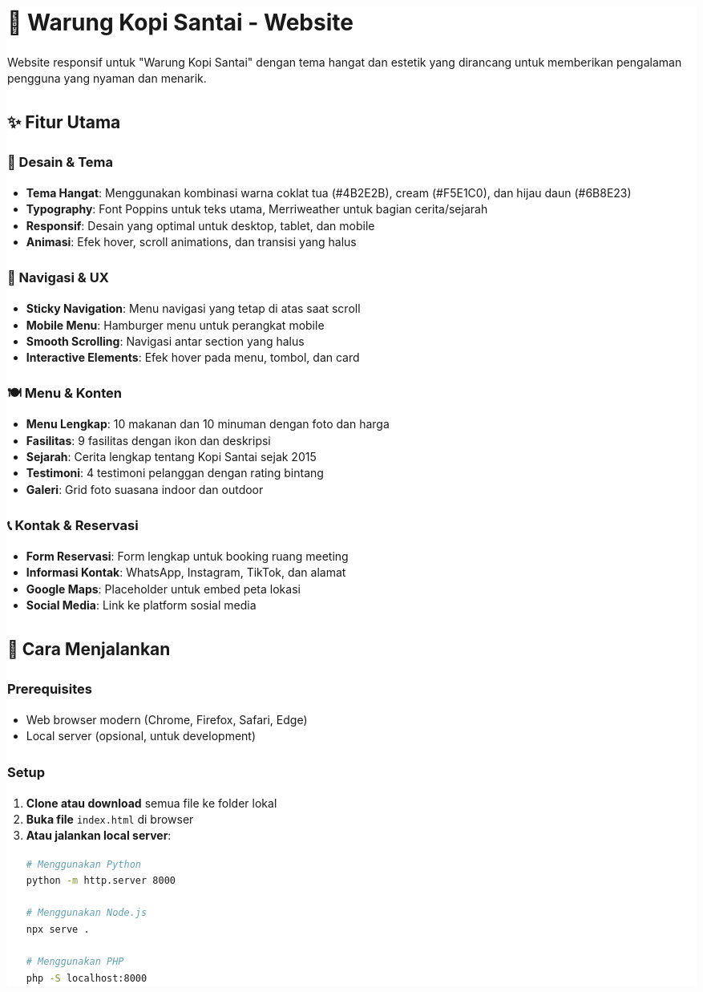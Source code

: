 # 🍵 Warung Kopi Santai - Website

Website responsif untuk "Warung Kopi Santai" dengan tema hangat dan estetik yang dirancang untuk memberikan pengalaman pengguna yang nyaman dan menarik.

## ✨ Fitur Utama

### 🎨 Desain & Tema
- **Tema Hangat**: Menggunakan kombinasi warna coklat tua (#4B2E2B), cream (#F5E1C0), dan hijau daun (#6B8E23)
- **Typography**: Font Poppins untuk teks utama, Merriweather untuk bagian cerita/sejarah
- **Responsif**: Desain yang optimal untuk desktop, tablet, dan mobile
- **Animasi**: Efek hover, scroll animations, dan transisi yang halus

### 📱 Navigasi & UX
- **Sticky Navigation**: Menu navigasi yang tetap di atas saat scroll
- **Mobile Menu**: Hamburger menu untuk perangkat mobile
- **Smooth Scrolling**: Navigasi antar section yang halus
- **Interactive Elements**: Efek hover pada menu, tombol, dan card

### 🍽️ Menu & Konten
- **Menu Lengkap**: 10 makanan dan 10 minuman dengan foto dan harga
- **Fasilitas**: 9 fasilitas dengan ikon dan deskripsi
- **Sejarah**: Cerita lengkap tentang Kopi Santai sejak 2015
- **Testimoni**: 4 testimoni pelanggan dengan rating bintang
- **Galeri**: Grid foto suasana indoor dan outdoor

### 📞 Kontak & Reservasi
- **Form Reservasi**: Form lengkap untuk booking ruang meeting
- **Informasi Kontak**: WhatsApp, Instagram, TikTok, dan alamat
- **Google Maps**: Placeholder untuk embed peta lokasi
- **Social Media**: Link ke platform sosial media

## 🚀 Cara Menjalankan

### Prerequisites
- Web browser modern (Chrome, Firefox, Safari, Edge)
- Local server (opsional, untuk development)

### Setup
1. **Clone atau download** semua file ke folder lokal
2. **Buka file** `index.html` di browser
3. **Atau jalankan local server**:
   ```bash
   # Menggunakan Python
   python -m http.server 8000
   
   # Menggunakan Node.js
   npx serve .
   
   # Menggunakan PHP
   php -S localhost:8000
   ```
